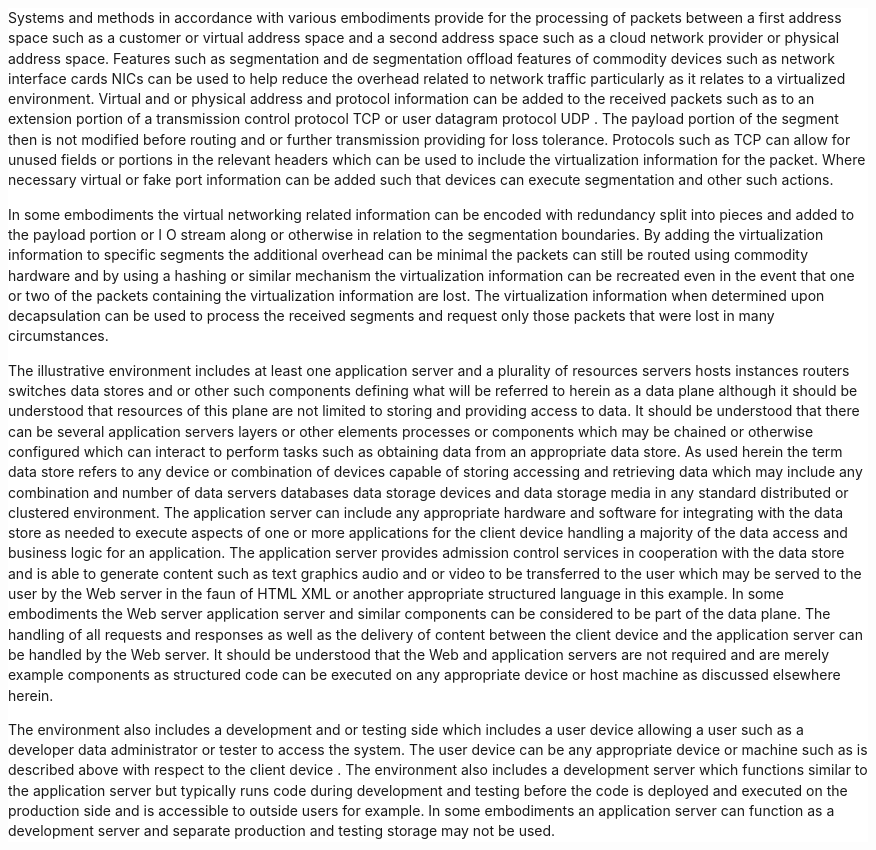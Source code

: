 Systems and methods in accordance with various embodiments provide for the processing of packets between a first address space such as a customer or virtual address space and a second address space such as a cloud network provider or physical address space. Features such as segmentation and de segmentation offload features of commodity devices such as network interface cards NICs can be used to help reduce the overhead related to network traffic particularly as it relates to a virtualized environment. Virtual and or physical address and protocol information can be added to the received packets such as to an extension portion of a transmission control protocol TCP or user datagram protocol UDP . The payload portion of the segment then is not modified before routing and or further transmission providing for loss tolerance. Protocols such as TCP can allow for unused fields or portions in the relevant headers which can be used to include the virtualization information for the packet. Where necessary virtual or fake port information can be added such that devices can execute segmentation and other such actions.

In some embodiments the virtual networking related information can be encoded with redundancy split into pieces and added to the payload portion or I O stream along or otherwise in relation to the segmentation boundaries. By adding the virtualization information to specific segments the additional overhead can be minimal the packets can still be routed using commodity hardware and by using a hashing or similar mechanism the virtualization information can be recreated even in the event that one or two of the packets containing the virtualization information are lost. The virtualization information when determined upon decapsulation can be used to process the received segments and request only those packets that were lost in many circumstances.

The illustrative environment includes at least one application server and a plurality of resources servers hosts instances routers switches data stores and or other such components defining what will be referred to herein as a data plane although it should be understood that resources of this plane are not limited to storing and providing access to data. It should be understood that there can be several application servers layers or other elements processes or components which may be chained or otherwise configured which can interact to perform tasks such as obtaining data from an appropriate data store. As used herein the term data store refers to any device or combination of devices capable of storing accessing and retrieving data which may include any combination and number of data servers databases data storage devices and data storage media in any standard distributed or clustered environment. The application server can include any appropriate hardware and software for integrating with the data store as needed to execute aspects of one or more applications for the client device handling a majority of the data access and business logic for an application. The application server provides admission control services in cooperation with the data store and is able to generate content such as text graphics audio and or video to be transferred to the user which may be served to the user by the Web server in the faun of HTML XML or another appropriate structured language in this example. In some embodiments the Web server application server and similar components can be considered to be part of the data plane. The handling of all requests and responses as well as the delivery of content between the client device and the application server can be handled by the Web server. It should be understood that the Web and application servers are not required and are merely example components as structured code can be executed on any appropriate device or host machine as discussed elsewhere herein.

The environment also includes a development and or testing side which includes a user device allowing a user such as a developer data administrator or tester to access the system. The user device can be any appropriate device or machine such as is described above with respect to the client device . The environment also includes a development server which functions similar to the application server but typically runs code during development and testing before the code is deployed and executed on the production side and is accessible to outside users for example. In some embodiments an application server can function as a development server and separate production and testing storage may not be used.
